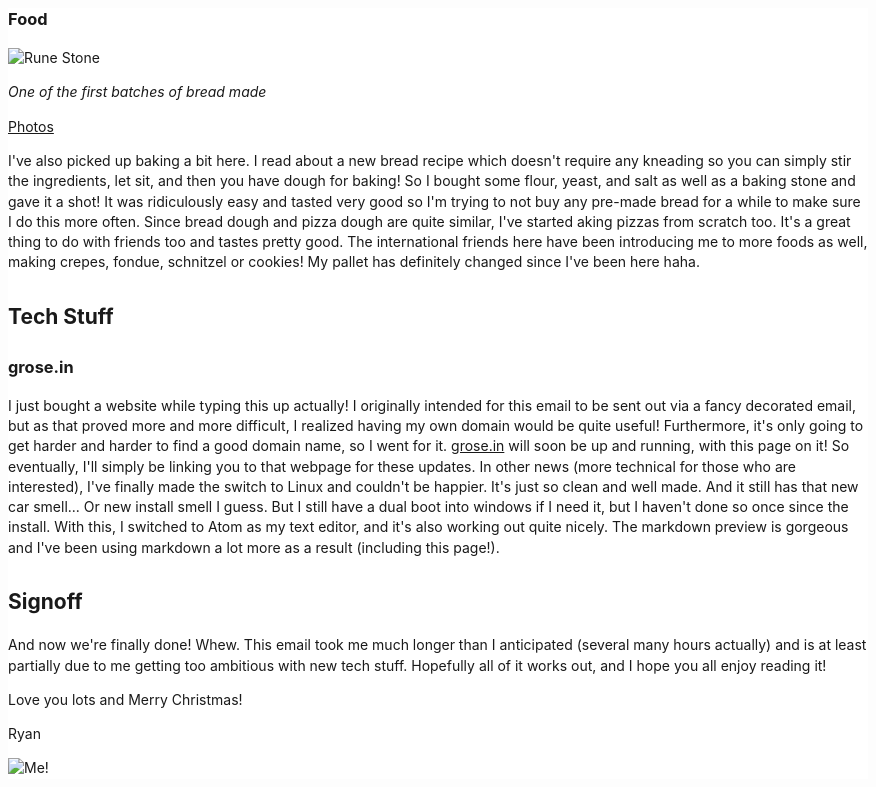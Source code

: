 ### Food

![Rune Stone](https://drive.google.com/uc?export=view&id=1GgDZnvB9PCnFenK0WVrXvVQCkfxnWyyMnQ)

*One of the first batches of bread  made*

[Photos](https://goo.gl/photos/KemEtXfNwSvEjkMC8)

I've also picked up baking a bit here. I read about a new bread recipe which doesn't require any kneading so you can simply stir the ingredients, let sit, and then you have dough for baking! So I bought some flour, yeast, and salt as well as a baking stone and gave it a shot! It was ridiculously easy and tasted very good so I'm trying to not buy any pre-made bread for a while to make sure I do this more often. Since bread dough and pizza dough are quite similar, I've started aking pizzas from scratch too. It's a great thing to do with friends too and tastes pretty good. The international friends here have been introducing me to more foods as well, making crepes, fondue, schnitzel or cookies! My pallet has definitely changed since I've been here haha.

## Tech Stuff

### grose.in

I just bought a website while typing this up actually! I originally intended for this email to be sent out via a fancy decorated email, but as that proved more and more difficult, I realized having my own domain would be quite useful! Furthermore, it's only going to get harder and harder to find a good domain name, so I went for it. [grose.in](grose.in) will soon be up and running, with this page on it! So eventually, I'll simply be linking you to that webpage for these updates. In other news (more technical for those who are interested), I've finally made the switch to Linux and couldn't be happier. It's just so clean and well made. And it still has that new car smell... Or new install smell I guess. But I still have a dual boot into windows if I need it, but I haven't done so once since the install. With this, I switched to Atom as my text editor, and it's also working out quite nicely. The markdown preview is gorgeous and I've been using markdown a lot more as a result (including this page!).

## Signoff

And now we're finally done! Whew. This email took me much longer than I anticipated (several many hours actually) and is at least partially due to me getting too ambitious with new tech stuff. Hopefully all of it works out, and I hope you all enjoy reading it!

Love you lots and Merry Christmas!

Ryan

![Me!](https://drive.google.com/uc?export=view&id=0B81Hr_OIlRm8UHB3c1djQkZ3dzQ)
